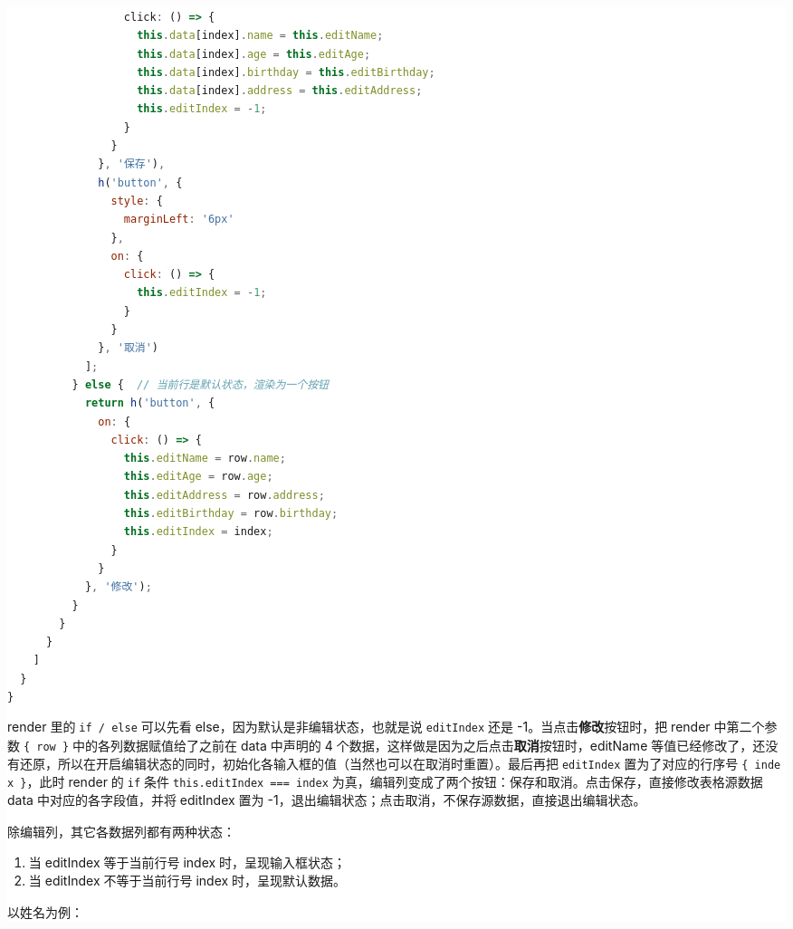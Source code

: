 ```js
                  click: () => {
                    this.data[index].name = this.editName;
                    this.data[index].age = this.editAge;
                    this.data[index].birthday = this.editBirthday;
                    this.data[index].address = this.editAddress;
                    this.editIndex = -1;
                  }
                }
              }, '保存'),
              h('button', {
                style: {
                  marginLeft: '6px'
                },
                on: {
                  click: () => {
                    this.editIndex = -1;
                  }
                }
              }, '取消')
            ];
          } else {  // 当前行是默认状态，渲染为一个按钮
            return h('button', {
              on: {
                click: () => {
                  this.editName = row.name;
                  this.editAge = row.age;
                  this.editAddress = row.address;
                  this.editBirthday = row.birthday;
                  this.editIndex = index;
                }
              }
            }, '修改');
          }
        }
      }
    ]
  }
}

```

render 里的 `if / else` 可以先看 else，因为默认是非编辑状态，也就是说 `editIndex` 还是 -1。当点击**修改**按钮时，把 render 中第二个参数 `{ row }` 中的各列数据赋值给了之前在 data 中声明的 4 个数据，这样做是因为之后点击**取消**按钮时，editName 等值已经修改了，还没有还原，所以在开启编辑状态的同时，初始化各输入框的值（当然也可以在取消时重置）。最后再把 `editIndex` 置为了对应的行序号 `{ index }`，此时 render 的 `if` 条件 `this.editIndex === index` 为真，编辑列变成了两个按钮：保存和取消。点击保存，直接修改表格源数据 data 中对应的各字段值，并将 editIndex 置为 -1，退出编辑状态；点击取消，不保存源数据，直接退出编辑状态。

除编辑列，其它各数据列都有两种状态：

1.  当 editIndex 等于当前行号 index 时，呈现输入框状态；
2.  当 editIndex 不等于当前行号 index 时，呈现默认数据。

以姓名为例：
